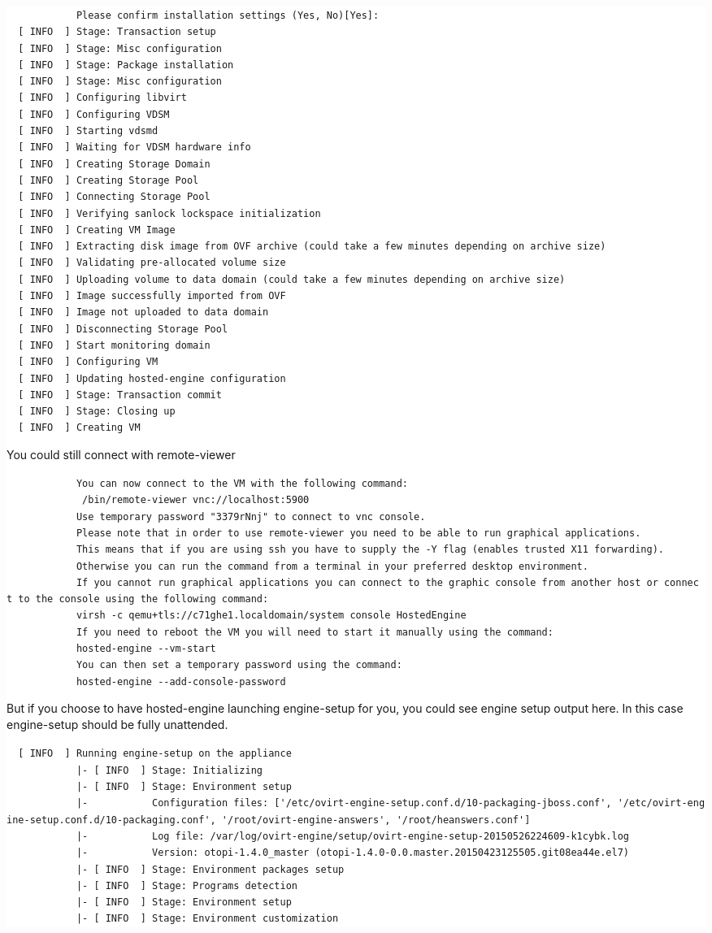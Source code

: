                 Please confirm installation settings (Yes, No)[Yes]: 
      [ INFO  ] Stage: Transaction setup
      [ INFO  ] Stage: Misc configuration
      [ INFO  ] Stage: Package installation
      [ INFO  ] Stage: Misc configuration
      [ INFO  ] Configuring libvirt
      [ INFO  ] Configuring VDSM
      [ INFO  ] Starting vdsmd
      [ INFO  ] Waiting for VDSM hardware info
      [ INFO  ] Creating Storage Domain
      [ INFO  ] Creating Storage Pool
      [ INFO  ] Connecting Storage Pool
      [ INFO  ] Verifying sanlock lockspace initialization
      [ INFO  ] Creating VM Image
      [ INFO  ] Extracting disk image from OVF archive (could take a few minutes depending on archive size)
      [ INFO  ] Validating pre-allocated volume size
      [ INFO  ] Uploading volume to data domain (could take a few minutes depending on archive size)
      [ INFO  ] Image successfully imported from OVF
      [ INFO  ] Image not uploaded to data domain
      [ INFO  ] Disconnecting Storage Pool
      [ INFO  ] Start monitoring domain
      [ INFO  ] Configuring VM
      [ INFO  ] Updating hosted-engine configuration
      [ INFO  ] Stage: Transaction commit
      [ INFO  ] Stage: Closing up
      [ INFO  ] Creating VM

You could still connect with remote-viewer

                You can now connect to the VM with the following command:
                 /bin/remote-viewer vnc://localhost:5900
                Use temporary password "3379rNnj" to connect to vnc console.
                Please note that in order to use remote-viewer you need to be able to run graphical applications.
                This means that if you are using ssh you have to supply the -Y flag (enables trusted X11 forwarding).
                Otherwise you can run the command from a terminal in your preferred desktop environment.
                If you cannot run graphical applications you can connect to the graphic console from another host or connect to the console using the following command:
                virsh -c qemu+tls://c71ghe1.localdomain/system console HostedEngine
                If you need to reboot the VM you will need to start it manually using the command:
                hosted-engine --vm-start
                You can then set a temporary password using the command:
                hosted-engine --add-console-password

But if you choose to have hosted-engine launching engine-setup for you, you could see engine setup output here. In this case engine-setup should be fully unattended.

      [ INFO  ] Running engine-setup on the appliance
                |- [ INFO  ] Stage: Initializing
                |- [ INFO  ] Stage: Environment setup
                |-           Configuration files: ['/etc/ovirt-engine-setup.conf.d/10-packaging-jboss.conf', '/etc/ovirt-engine-setup.conf.d/10-packaging.conf', '/root/ovirt-engine-answers', '/root/heanswers.conf']
                |-           Log file: /var/log/ovirt-engine/setup/ovirt-engine-setup-20150526224609-k1cybk.log
                |-           Version: otopi-1.4.0_master (otopi-1.4.0-0.0.master.20150423125505.git08ea44e.el7)
                |- [ INFO  ] Stage: Environment packages setup
                |- [ INFO  ] Stage: Programs detection
                |- [ INFO  ] Stage: Environment setup
                |- [ INFO  ] Stage: Environment customization
